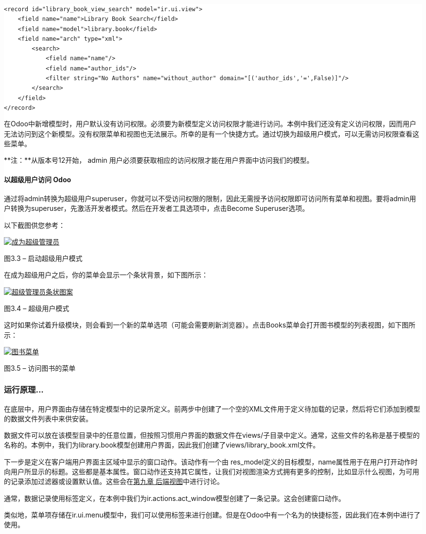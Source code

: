    ```
   <record id="library_book_view_search" model="ir.ui.view">
       <field name="name">Library Book Search</field>
       <field name="model">library.book</field>
       <field name="arch" type="xml">
           <search>
               <field name="name"/>
               <field name="author_ids"/>
               <filter string="No Authors" name="without_author" domain="[('author_ids','=',False)]"/>
           </search>
       </field>
   </record>
   ```

在Odoo中新增模型时，用户默认没有访问权限。必须要为新模型定义访问权限才能进行访问。本例中我们还没有定义访问权限，因而用户无法访问到这个新模型。没有权限菜单和视图也无法展示。所幸的是有一个快捷方式。通过切换为超级用户模式，可以无需访问权限查看这些菜单。

**注：**从版本号12开始， admin 用户必须要获取相应的访问权限才能在用户界面中访问我们的模型。

#### 以超级用户访问 Odoo

通过将admin转换为超级用户superuser，你就可以不受访问权限的限制，因此无需授予访问权限即可访问所有菜单和视图。要将admin用户转换为superuser，先激活开发者模式。然后在开发者工具选项中，点击Become Superuser选项。

以下截图供您参考：

[![成为超级管理员](https://alanhou.org/homepage/wp-content/uploads/2019/05/2019051907231652.jpg)](https://alanhou.org/homepage/wp-content/uploads/2019/05/2019051907231652.jpg)

图3.3 – 启动超级用户模式

在成为超级用户之后，你的菜单会显示一个条状背景，如下图所示：

[![超级管理员条状图案](https://alanhou.org/homepage/wp-content/uploads/2019/05/2019051907245569.jpg)](https://alanhou.org/homepage/wp-content/uploads/2019/05/2019051907245569.jpg)

图3.4 – 超级用户模式

这时如果你试着升级模块，则会看到一个新的菜单选项（可能会需要刷新浏览器）。点击Books菜单会打开图书模型的列表视图，如下图所示：

[![图书菜单](https://alanhou.org/homepage/wp-content/uploads/2019/05/2019051907270185.jpg)](https://alanhou.org/homepage/wp-content/uploads/2019/05/2019051907270185.jpg)

图3.5 – 访问图书的菜单

### 运行原理...

在底层中，用户界面由存储在特定模型中的记录所定义。前两步中创建了一个空的XML文件用于定义待加载的记录，然后将它们添加到模型的数据文件列表中来供安装。

数据文件可以放在该模型目录中的任意位置，但按照习惯用户界面的数据文件在views/子目录中定义。通常，这些文件的名称是基于模型的名称的。本例中，我们为library.book模型创建用户界面，因此我们创建了views/library_book.xml文件。

下一步是定义在客户端用户界面主区域中显示的窗口动作。该动作有一个由 res_model定义的目标模型，name属性用于在用户打开动作时向用户所显示的标题。这些都是基本属性。窗口动作还支持其它属性，让我们对视图渲染方式拥有更多的控制，比如显示什么视图，为可用的记录添加过滤器或设置默认值。这些会在[第九章 后端视图](9.md)中进行讨论。

通常，数据记录使用<record>标签定义，在本例中我们为ir.actions.act_window模型创建了一条记录。这会创建窗口动作。

类似地，菜单项存储在ir.ui.menu模型中，我们可以使用<record>标签来进行创建。但是在Odoo中有一个名为<menuitem>的快捷标签，因此我们在本例中进行了使用。
